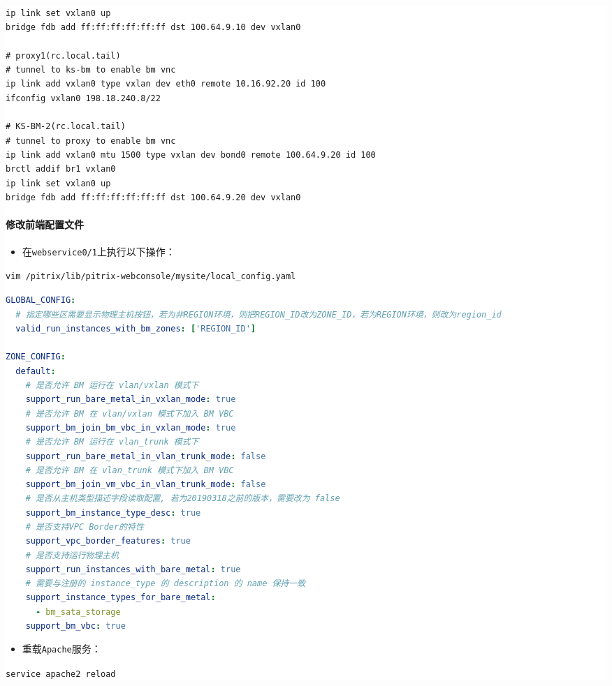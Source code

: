 ```text
ip link set vxlan0 up
bridge fdb add ff:ff:ff:ff:ff:ff dst 100.64.9.10 dev vxlan0

# proxy1(rc.local.tail)
# tunnel to ks-bm to enable bm vnc
ip link add vxlan0 type vxlan dev eth0 remote 10.16.92.20 id 100
ifconfig vxlan0 198.18.240.8/22

# KS-BM-2(rc.local.tail)
# tunnel to proxy to enable bm vnc
ip link add vxlan0 mtu 1500 type vxlan dev bond0 remote 100.64.9.20 id 100
brctl addif br1 vxlan0
ip link set vxlan0 up
bridge fdb add ff:ff:ff:ff:ff:ff dst 100.64.9.20 dev vxlan0
```

#### 修改前端配置文件

+ 在`webservice0/1`上执行以下操作：

```bash
vim /pitrix/lib/pitrix-webconsole/mysite/local_config.yaml
```

```yaml
GLOBAL_CONFIG:
  # 指定哪些区需要显示物理主机按钮，若为非REGION环境，则把REGION_ID改为ZONE_ID，若为REGION环境，则改为region_id
  valid_run_instances_with_bm_zones: ['REGION_ID']

ZONE_CONFIG:
  default:
    # 是否允许 BM 运行在 vlan/vxlan 模式下
    support_run_bare_metal_in_vxlan_mode: true
    # 是否允许 BM 在 vlan/vxlan 模式下加入 BM VBC
    support_bm_join_bm_vbc_in_vxlan_mode: true
    # 是否允许 BM 运行在 vlan_trunk 模式下
    support_run_bare_metal_in_vlan_trunk_mode: false
    # 是否允许 BM 在 vlan_trunk 模式下加入 BM VBC
    support_bm_join_vm_vbc_in_vlan_trunk_mode: false
    # 是否从主机类型描述字段读取配置, 若为20190318之前的版本，需要改为 false
    support_bm_instance_type_desc: true
    # 是否支持VPC Border的特性
    support_vpc_border_features: true
    # 是否支持运行物理主机
    support_run_instances_with_bare_metal: true
    # 需要与注册的 instance_type 的 description 的 name 保持一致
    support_instance_types_for_bare_metal:
      - bm_sata_storage
    support_bm_vbc: true
```

+ 重载`Apache`服务：

```text
service apache2 reload
```
